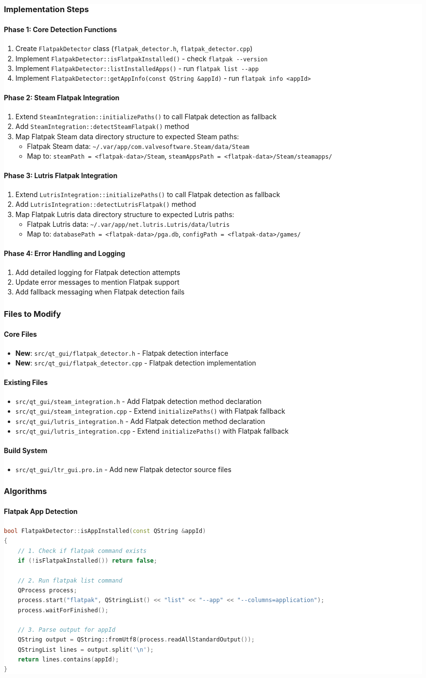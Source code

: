 ### Implementation Steps

#### Phase 1: Core Detection Functions
1. Create `FlatpakDetector` class (`flatpak_detector.h`, `flatpak_detector.cpp`)
2. Implement `FlatpakDetector::isFlatpakInstalled()` - check `flatpak --version`
3. Implement `FlatpakDetector::listInstalledApps()` - run `flatpak list --app`
4. Implement `FlatpakDetector::getAppInfo(const QString &appId)` - run `flatpak info <appId>`

#### Phase 2: Steam Flatpak Integration
1. Extend `SteamIntegration::initializePaths()` to call Flatpak detection as fallback
2. Add `SteamIntegration::detectSteamFlatpak()` method
3. Map Flatpak Steam data directory structure to expected Steam paths:
   - Flatpak Steam data: `~/.var/app/com.valvesoftware.Steam/data/Steam`
   - Map to: `steamPath = <flatpak-data>/Steam`, `steamAppsPath = <flatpak-data>/Steam/steamapps/`

#### Phase 3: Lutris Flatpak Integration
1. Extend `LutrisIntegration::initializePaths()` to call Flatpak detection as fallback
2. Add `LutrisIntegration::detectLutrisFlatpak()` method
3. Map Flatpak Lutris data directory structure to expected Lutris paths:
   - Flatpak Lutris data: `~/.var/app/net.lutris.Lutris/data/lutris`
   - Map to: `databasePath = <flatpak-data>/pga.db`, `configPath = <flatpak-data>/games/`

#### Phase 4: Error Handling and Logging
1. Add detailed logging for Flatpak detection attempts
2. Update error messages to mention Flatpak support
3. Add fallback messaging when Flatpak detection fails

### Files to Modify

#### Core Files
- **New**: `src/qt_gui/flatpak_detector.h` - Flatpak detection interface
- **New**: `src/qt_gui/flatpak_detector.cpp` - Flatpak detection implementation

#### Existing Files
- `src/qt_gui/steam_integration.h` - Add Flatpak detection method declaration
- `src/qt_gui/steam_integration.cpp` - Extend `initializePaths()` with Flatpak fallback
- `src/qt_gui/lutris_integration.h` - Add Flatpak detection method declaration
- `src/qt_gui/lutris_integration.cpp` - Extend `initializePaths()` with Flatpak fallback

#### Build System
- `src/qt_gui/ltr_gui.pro.in` - Add new Flatpak detector source files

### Algorithms

#### Flatpak App Detection
```cpp
bool FlatpakDetector::isAppInstalled(const QString &appId)
{
    // 1. Check if flatpak command exists
    if (!isFlatpakInstalled()) return false;
    
    // 2. Run flatpak list command
    QProcess process;
    process.start("flatpak", QStringList() << "list" << "--app" << "--columns=application");
    process.waitForFinished();
    
    // 3. Parse output for appId
    QString output = QString::fromUtf8(process.readAllStandardOutput());
    QStringList lines = output.split('\n');
    return lines.contains(appId);
}
```
